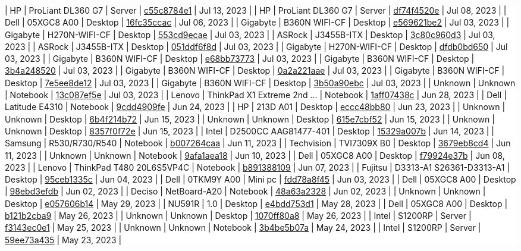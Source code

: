 | HP            | ProLiant DL360 G7           | Server      | [c55c8784e1](https://bsd-hardware.info/?probe=c55c8784e1) | Jul 13, 2023 |
| HP            | ProLiant DL360 G7           | Server      | [df74f4520e](https://bsd-hardware.info/?probe=df74f4520e) | Jul 08, 2023 |
| Dell          | 05XGC8 A00                  | Desktop     | [16fc35ccac](https://bsd-hardware.info/?probe=16fc35ccac) | Jul 06, 2023 |
| Gigabyte      | B360N WIFI-CF               | Desktop     | [e569621be2](https://bsd-hardware.info/?probe=e569621be2) | Jul 03, 2023 |
| Gigabyte      | H270N-WIFI-CF               | Desktop     | [553cd9ecae](https://bsd-hardware.info/?probe=553cd9ecae) | Jul 03, 2023 |
| ASRock        | J3455B-ITX                  | Desktop     | [3c80c960d3](https://bsd-hardware.info/?probe=3c80c960d3) | Jul 03, 2023 |
| ASRock        | J3455B-ITX                  | Desktop     | [051ddf6f8d](https://bsd-hardware.info/?probe=051ddf6f8d) | Jul 03, 2023 |
| Gigabyte      | H270N-WIFI-CF               | Desktop     | [dfdb0bd650](https://bsd-hardware.info/?probe=dfdb0bd650) | Jul 03, 2023 |
| Gigabyte      | B360N WIFI-CF               | Desktop     | [e68bb73773](https://bsd-hardware.info/?probe=e68bb73773) | Jul 03, 2023 |
| Gigabyte      | B360N WIFI-CF               | Desktop     | [3b4a248520](https://bsd-hardware.info/?probe=3b4a248520) | Jul 03, 2023 |
| Gigabyte      | B360N WIFI-CF               | Desktop     | [0a2a221aae](https://bsd-hardware.info/?probe=0a2a221aae) | Jul 03, 2023 |
| Gigabyte      | B360N WIFI-CF               | Desktop     | [7e5ee8de12](https://bsd-hardware.info/?probe=7e5ee8de12) | Jul 03, 2023 |
| Gigabyte      | B360N WIFI-CF               | Desktop     | [3b50a90ebc](https://bsd-hardware.info/?probe=3b50a90ebc) | Jul 03, 2023 |
| Unknown       | Unknown                     | Notebook    | [13c087ef5e](https://bsd-hardware.info/?probe=13c087ef5e) | Jul 03, 2023 |
| Lenovo        | ThinkPad X1 Extreme 2nd ... | Notebook    | [1aff07438c](https://bsd-hardware.info/?probe=1aff07438c) | Jun 28, 2023 |
| Dell          | Latitude E4310              | Notebook    | [9cdd4909fe](https://bsd-hardware.info/?probe=9cdd4909fe) | Jun 24, 2023 |
| HP            | 213D A01                    | Desktop     | [eccc48bb80](https://bsd-hardware.info/?probe=eccc48bb80) | Jun 23, 2023 |
| Unknown       | Unknown                     | Desktop     | [6b4f214b72](https://bsd-hardware.info/?probe=6b4f214b72) | Jun 15, 2023 |
| Unknown       | Unknown                     | Desktop     | [615e7cbf52](https://bsd-hardware.info/?probe=615e7cbf52) | Jun 15, 2023 |
| Unknown       | Unknown                     | Desktop     | [8357f0f72e](https://bsd-hardware.info/?probe=8357f0f72e) | Jun 15, 2023 |
| Intel         | D2500CC AAG81477-401        | Desktop     | [15329a007b](https://bsd-hardware.info/?probe=15329a007b) | Jun 14, 2023 |
| Samsung       | R530/R730/R540              | Notebook    | [b007264caa](https://bsd-hardware.info/?probe=b007264caa) | Jun 11, 2023 |
| Techvision    | TVI7309X B0                 | Desktop     | [3679eb8cd4](https://bsd-hardware.info/?probe=3679eb8cd4) | Jun 11, 2023 |
| Unknown       | Unknown                     | Notebook    | [9afa1aea18](https://bsd-hardware.info/?probe=9afa1aea18) | Jun 10, 2023 |
| Dell          | 05XGC8 A00                  | Desktop     | [f79924e37b](https://bsd-hardware.info/?probe=f79924e37b) | Jun 08, 2023 |
| Lenovo        | ThinkPad T480 20L6S5VP4C    | Notebook    | [b891388109](https://bsd-hardware.info/?probe=b891388109) | Jun 07, 2023 |
| Fujitsu       | D3313-A1 S26361-D3313-A1    | Desktop     | [95ceb1335c](https://bsd-hardware.info/?probe=95ceb1335c) | Jun 04, 2023 |
| Dell          | 0TKM9Y A00                  | Mini pc     | [fdd78a8f45](https://bsd-hardware.info/?probe=fdd78a8f45) | Jun 03, 2023 |
| Dell          | 05XGC8 A00                  | Desktop     | [98ebd3efdb](https://bsd-hardware.info/?probe=98ebd3efdb) | Jun 02, 2023 |
| Deciso        | NetBoard-A20                | Notebook    | [48a63a2328](https://bsd-hardware.info/?probe=48a63a2328) | Jun 02, 2023 |
| Unknown       | Unknown                     | Desktop     | [e057606b14](https://bsd-hardware.info/?probe=e057606b14) | May 29, 2023 |
| NU591R        | 1.0                         | Desktop     | [e4bdd753d1](https://bsd-hardware.info/?probe=e4bdd753d1) | May 28, 2023 |
| Dell          | 05XGC8 A00                  | Desktop     | [b121b2cba9](https://bsd-hardware.info/?probe=b121b2cba9) | May 26, 2023 |
| Unknown       | Unknown                     | Desktop     | [1070ff80a8](https://bsd-hardware.info/?probe=1070ff80a8) | May 26, 2023 |
| Intel         | S1200RP                     | Server      | [f3143ec0e1](https://bsd-hardware.info/?probe=f3143ec0e1) | May 25, 2023 |
| Unknown       | Unknown                     | Notebook    | [3b4be5b07a](https://bsd-hardware.info/?probe=3b4be5b07a) | May 24, 2023 |
| Intel         | S1200RP                     | Server      | [59ee73a435](https://bsd-hardware.info/?probe=59ee73a435) | May 23, 2023 |